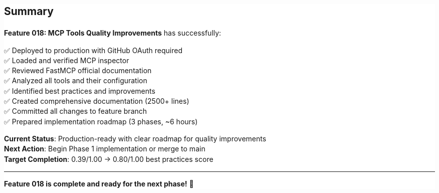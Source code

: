 
## Summary

**Feature 018: MCP Tools Quality Improvements** has successfully:

✅ Deployed to production with GitHub OAuth required  
✅ Loaded and verified MCP inspector  
✅ Reviewed FastMCP official documentation  
✅ Analyzed all tools and their configuration  
✅ Identified best practices and improvements  
✅ Created comprehensive documentation (2500+ lines)  
✅ Committed all changes to feature branch  
✅ Prepared implementation roadmap (3 phases, ~6 hours)  

**Current Status**: Production-ready with clear roadmap for quality improvements  
**Next Action**: Begin Phase 1 implementation or merge to main  
**Target Completion**: 0.39/1.00 → 0.80/1.00 best practices score  

---

**Feature 018 is complete and ready for the next phase!** 🚀
